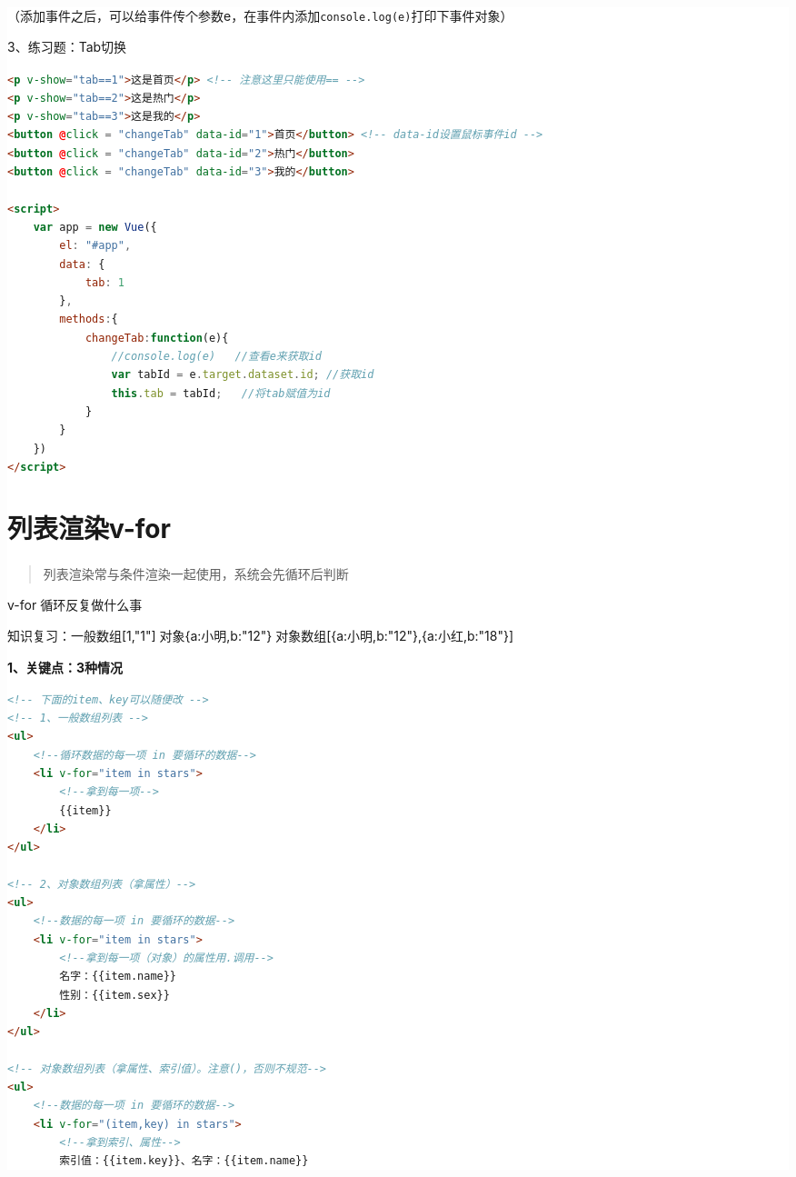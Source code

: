 （添加事件之后，可以给事件传个参数e，在事件内添加`console.log(e)`打印下事件对象）

3、练习题：Tab切换

```html
<p v-show="tab==1">这是首页</p>	<!-- 注意这里只能使用== -->
<p v-show="tab==2">这是热门</p>
<p v-show="tab==3">这是我的</p>
<button @click = "changeTab" data-id="1">首页</button> <!-- data-id设置鼠标事件id -->
<button @click = "changeTab" data-id="2">热门</button>
<button @click = "changeTab" data-id="3">我的</button>

<script>
	var app = new Vue({
		el: "#app",
		data: {
			tab: 1
		},
		methods:{
			changeTab:function(e){	
				//console.log(e)   //查看e来获取id
				var tabId = e.target.dataset.id; //获取id	
				this.tab = tabId;	//将tab赋值为id
			}
		}
	})
</script>
```

# 列表渲染v-for

> 列表渲染常与条件渲染一起使用，系统会先循环后判断

v-for		循环反复做什么事

知识复习：一般数组[1,"1"] 	对象{a:小明,b:"12"}   对象数组[{a:小明,b:"12"},{a:小红,b:"18"}]

**1、关键点：3种情况**

```html
<!-- 下面的item、key可以随便改 -->
<!-- 1、一般数组列表 -->
<ul>
	<!--循环数据的每一项 in 要循环的数据-->
	<li v-for="item in stars">   
		<!--拿到每一项-->
        {{item}}
	</li>
</ul>

<!-- 2、对象数组列表（拿属性）-->
<ul>
	<!--数据的每一项 in 要循环的数据-->
	<li v-for="item in stars"> 
        <!--拿到每一项（对象）的属性用.调用-->
		名字：{{item.name}}
        性别：{{item.sex}}
	</li>
</ul>

<!-- 对象数组列表（拿属性、索引值）。注意()，否则不规范-->
<ul>
	<!--数据的每一项 in 要循环的数据-->
	<li v-for="(item,key) in stars">
        <!--拿到索引、属性-->
		索引值：{{item.key}}、名字：{{item.name}}
```